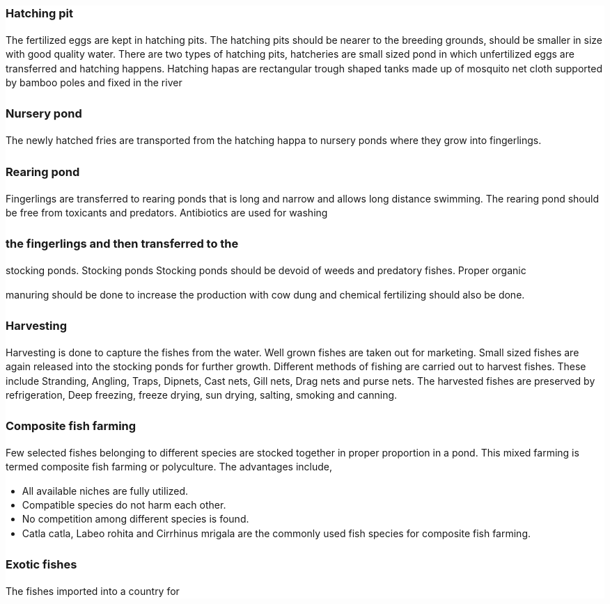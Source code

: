 ### Hatching pit
The fertilized eggs are kept in hatching
pits. The hatching pits should be nearer
to the breeding grounds, should be
smaller in size with good quality water.
There are two types of hatching pits,
hatcheries are small sized pond in which
unfertilized eggs are transferred and
hatching happens. Hatching hapas are
rectangular trough shaped tanks made
up of mosquito net cloth supported by
bamboo poles and fixed in the river
### Nursery pond
The newly hatched fries are transported
from the hatching happa to nursery ponds
where they grow into fingerlings.
### Rearing pond
Fingerlings are transferred to rearing
ponds that is long and narrow and allows
long distance swimming. The rearing
pond should be free from toxicants and
predators. Antibiotics are used for washing
### the fingerlings and then transferred to the
stocking ponds.
Stocking ponds
Stocking ponds should be devoid of weeds
and predatory fishes. Proper organic

manuring should be done to increase the
production with cow dung and chemical
fertilizing should also be done.
### Harvesting
Harvesting is done to capture the fishes
from the water. Well grown fishes are
taken out for marketing. Small sized fishes
are again released into the stocking ponds
for further growth. Different methods of
fishing are carried out to harvest fishes.
These include Stranding, Angling, Traps,
Dipnets, Cast nets, Gill nets, Drag nets
and purse nets. The harvested fishes are
preserved by refrigeration, Deep freezing,
freeze drying, sun drying, salting, smoking
and canning.
### Composite fish farming
Few selected fishes belonging to different
species are stocked together in proper
proportion in a pond. This mixed farming
is termed composite fish farming or
polyculture. The advantages include,
* All available niches are fully utilized.
* Compatible species do not harm each other.
* No competition among different
species is found.
* Catla catla, Labeo rohita and Cirrhinus
mrigala are the commonly used fish
species for composite fish farming.
### Exotic fishes
The fishes imported into a country for